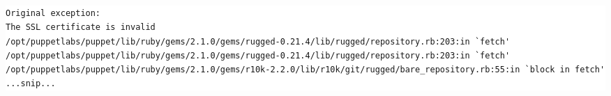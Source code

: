 ```
Original exception:
The SSL certificate is invalid
/opt/puppetlabs/puppet/lib/ruby/gems/2.1.0/gems/rugged-0.21.4/lib/rugged/repository.rb:203:in `fetch'
/opt/puppetlabs/puppet/lib/ruby/gems/2.1.0/gems/rugged-0.21.4/lib/rugged/repository.rb:203:in `fetch'
/opt/puppetlabs/puppet/lib/ruby/gems/2.1.0/gems/r10k-2.2.0/lib/r10k/git/rugged/bare_repository.rb:55:in `block in fetch'
...snip...
```

